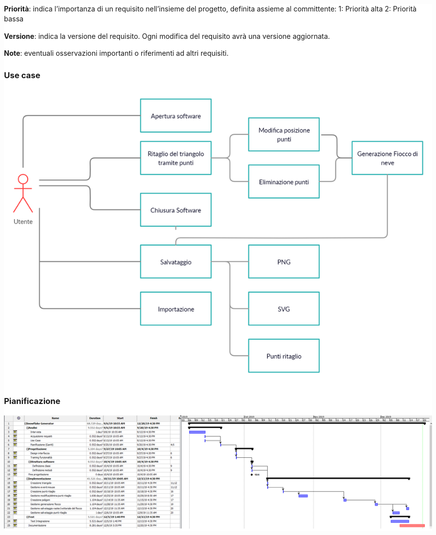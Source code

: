 **Priorità**: indica l’importanza di un requisito nell’insieme del
progetto, definita assieme al committente:
1: Priorità alta
2: Priorità bassa

**Versione**: indica la versione del requisito. Ogni modifica del
requisito avrà una versione aggiornata.

**Note**: eventuali osservazioni importanti o riferimenti ad altri
requisiti.

### Use case

![alt text](https://github.com/andredasilva451/SnowflakeGenerator/blob/master/UseCase.png)

### Pianificazione

![alt text](Gantt/GanttPreventivo.PNG)
